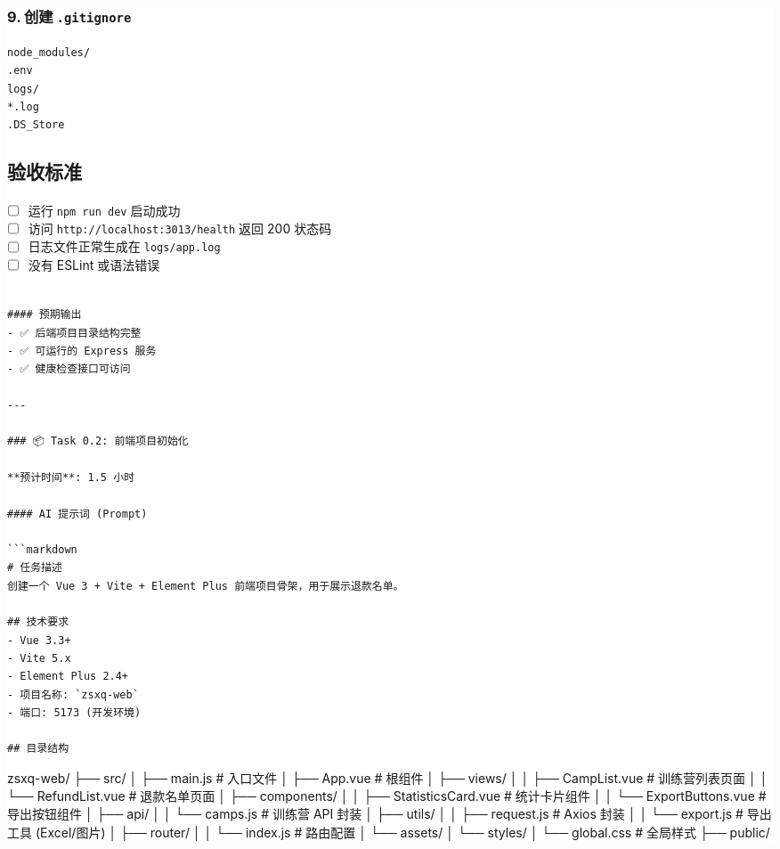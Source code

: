 ### 9. 创建 `.gitignore`
```
node_modules/
.env
logs/
*.log
.DS_Store
```

## 验收标准
- [ ] 运行 `npm run dev` 启动成功
- [ ] 访问 `http://localhost:3013/health` 返回 200 状态码
- [ ] 日志文件正常生成在 `logs/app.log`
- [ ] 没有 ESLint 或语法错误
```

#### 预期输出
- ✅ 后端项目目录结构完整
- ✅ 可运行的 Express 服务
- ✅ 健康检查接口可访问

---

### 📦 Task 0.2: 前端项目初始化

**预计时间**: 1.5 小时

#### AI 提示词 (Prompt)

```markdown
# 任务描述
创建一个 Vue 3 + Vite + Element Plus 前端项目骨架，用于展示退款名单。

## 技术要求
- Vue 3.3+
- Vite 5.x
- Element Plus 2.4+
- 项目名称: `zsxq-web`
- 端口: 5173 (开发环境)

## 目录结构
```
zsxq-web/
├── src/
│   ├── main.js               # 入口文件
│   ├── App.vue               # 根组件
│   ├── views/
│   │   ├── CampList.vue      # 训练营列表页面
│   │   └── RefundList.vue    # 退款名单页面
│   ├── components/
│   │   ├── StatisticsCard.vue  # 统计卡片组件
│   │   └── ExportButtons.vue   # 导出按钮组件
│   ├── api/
│   │   └── camps.js          # 训练营 API 封装
│   ├── utils/
│   │   ├── request.js        # Axios 封装
│   │   └── export.js         # 导出工具 (Excel/图片)
│   ├── router/
│   │   └── index.js          # 路由配置
│   └── assets/
│       └── styles/
│           └── global.css    # 全局样式
├── public/